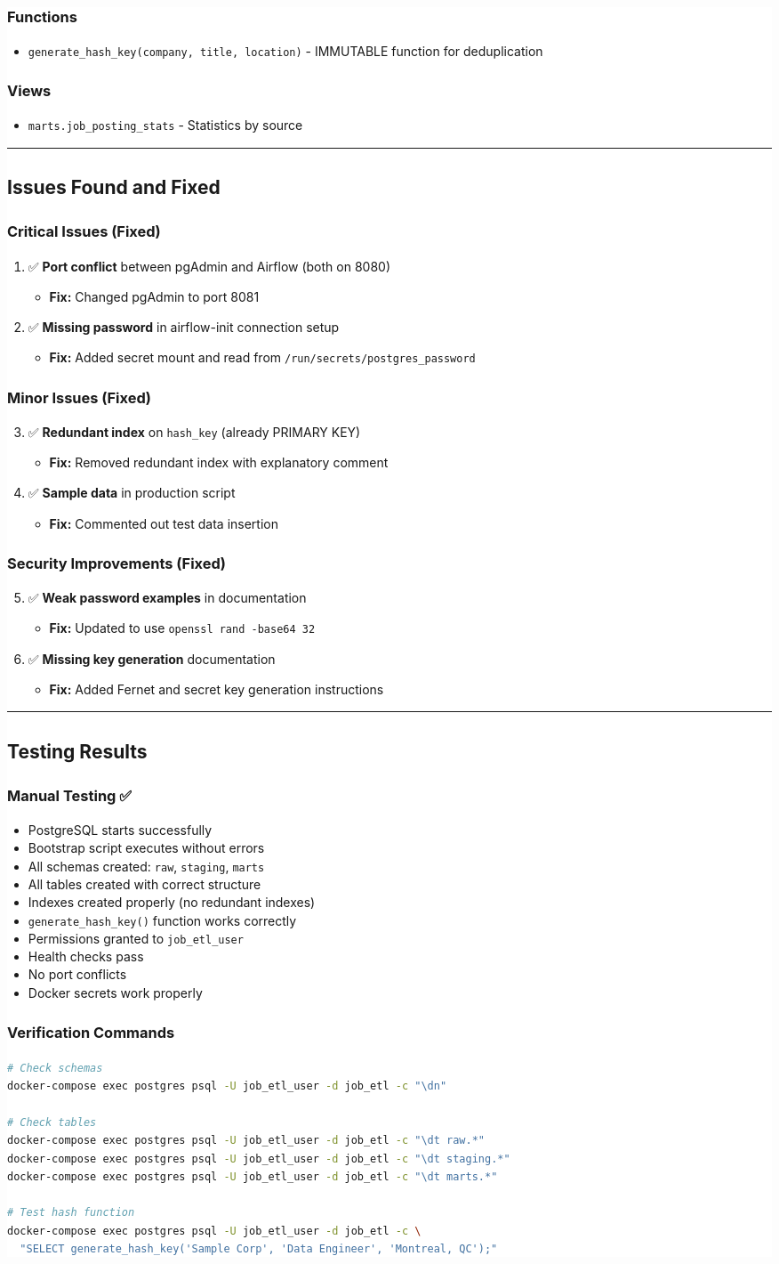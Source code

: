 ### Functions
- `generate_hash_key(company, title, location)` - IMMUTABLE function for deduplication

### Views
- `marts.job_posting_stats` - Statistics by source

---

## Issues Found and Fixed

### Critical Issues (Fixed)
1. ✅ **Port conflict** between pgAdmin and Airflow (both on 8080)
   - **Fix:** Changed pgAdmin to port 8081
   
2. ✅ **Missing password** in airflow-init connection setup
   - **Fix:** Added secret mount and read from `/run/secrets/postgres_password`

### Minor Issues (Fixed)
3. ✅ **Redundant index** on `hash_key` (already PRIMARY KEY)
   - **Fix:** Removed redundant index with explanatory comment

4. ✅ **Sample data** in production script
   - **Fix:** Commented out test data insertion

### Security Improvements (Fixed)
5. ✅ **Weak password examples** in documentation
   - **Fix:** Updated to use `openssl rand -base64 32`

6. ✅ **Missing key generation** documentation
   - **Fix:** Added Fernet and secret key generation instructions

---

## Testing Results

### Manual Testing ✅
- PostgreSQL starts successfully
- Bootstrap script executes without errors
- All schemas created: `raw`, `staging`, `marts`
- All tables created with correct structure
- Indexes created properly (no redundant indexes)
- `generate_hash_key()` function works correctly
- Permissions granted to `job_etl_user`
- Health checks pass
- No port conflicts
- Docker secrets work properly

### Verification Commands
```bash
# Check schemas
docker-compose exec postgres psql -U job_etl_user -d job_etl -c "\dn"

# Check tables
docker-compose exec postgres psql -U job_etl_user -d job_etl -c "\dt raw.*"
docker-compose exec postgres psql -U job_etl_user -d job_etl -c "\dt staging.*"
docker-compose exec postgres psql -U job_etl_user -d job_etl -c "\dt marts.*"

# Test hash function
docker-compose exec postgres psql -U job_etl_user -d job_etl -c \
  "SELECT generate_hash_key('Sample Corp', 'Data Engineer', 'Montreal, QC');"
```
